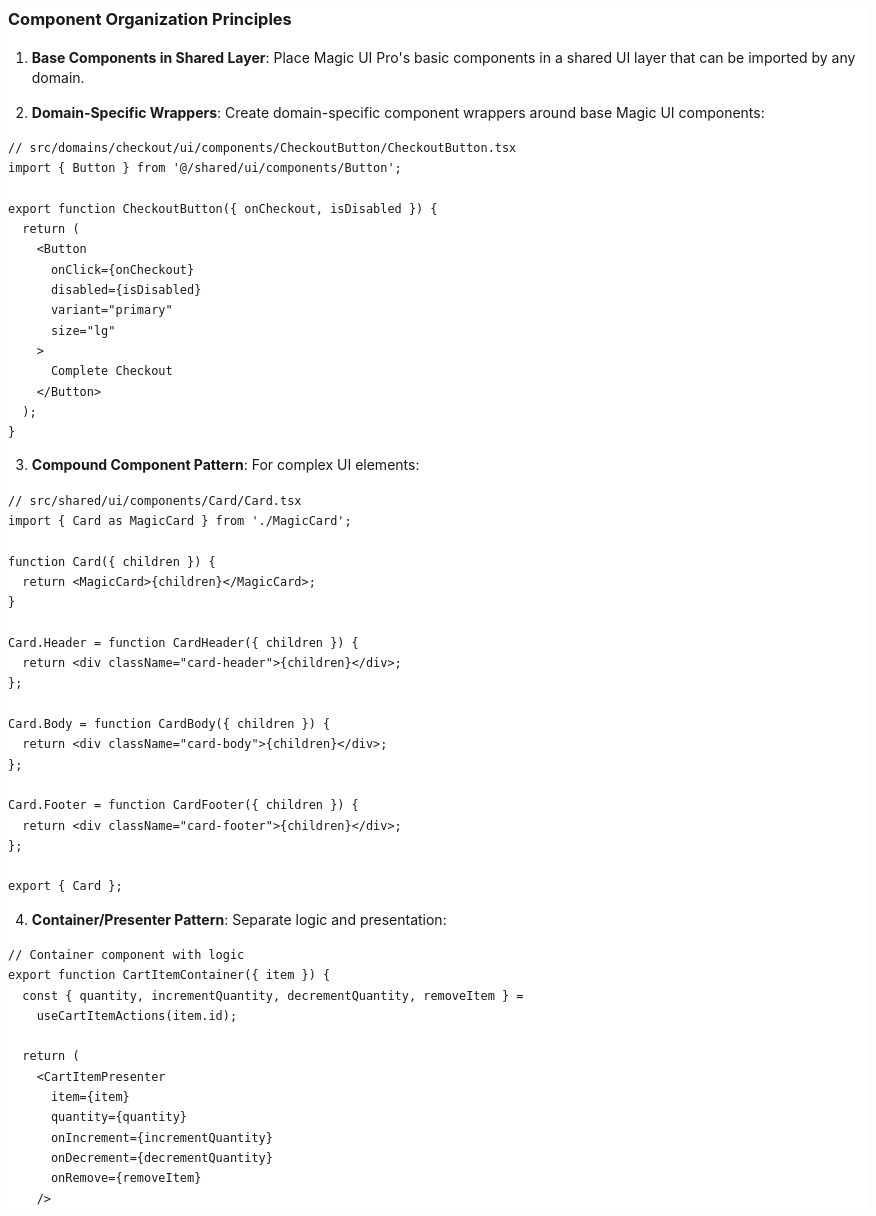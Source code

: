 ### Component Organization Principles

1. **Base Components in Shared Layer**: Place Magic UI Pro's basic components in a shared UI layer that can be imported by any domain.

2. **Domain-Specific Wrappers**: Create domain-specific component wrappers around base Magic UI components:

```tsx
// src/domains/checkout/ui/components/CheckoutButton/CheckoutButton.tsx
import { Button } from '@/shared/ui/components/Button';

export function CheckoutButton({ onCheckout, isDisabled }) {
  return (
    <Button 
      onClick={onCheckout} 
      disabled={isDisabled}
      variant="primary"
      size="lg"
    >
      Complete Checkout
    </Button>
  );
}
```

3. **Compound Component Pattern**: For complex UI elements:

```tsx
// src/shared/ui/components/Card/Card.tsx
import { Card as MagicCard } from './MagicCard';

function Card({ children }) {
  return <MagicCard>{children}</MagicCard>;
}

Card.Header = function CardHeader({ children }) {
  return <div className="card-header">{children}</div>;
};

Card.Body = function CardBody({ children }) {
  return <div className="card-body">{children}</div>;
};

Card.Footer = function CardFooter({ children }) {
  return <div className="card-footer">{children}</div>;
};

export { Card };
```

4. **Container/Presenter Pattern**: Separate logic and presentation:

```tsx
// Container component with logic
export function CartItemContainer({ item }) {
  const { quantity, incrementQuantity, decrementQuantity, removeItem } = 
    useCartItemActions(item.id);

  return (
    <CartItemPresenter
      item={item}
      quantity={quantity}
      onIncrement={incrementQuantity}
      onDecrement={decrementQuantity}
      onRemove={removeItem}
    />
```